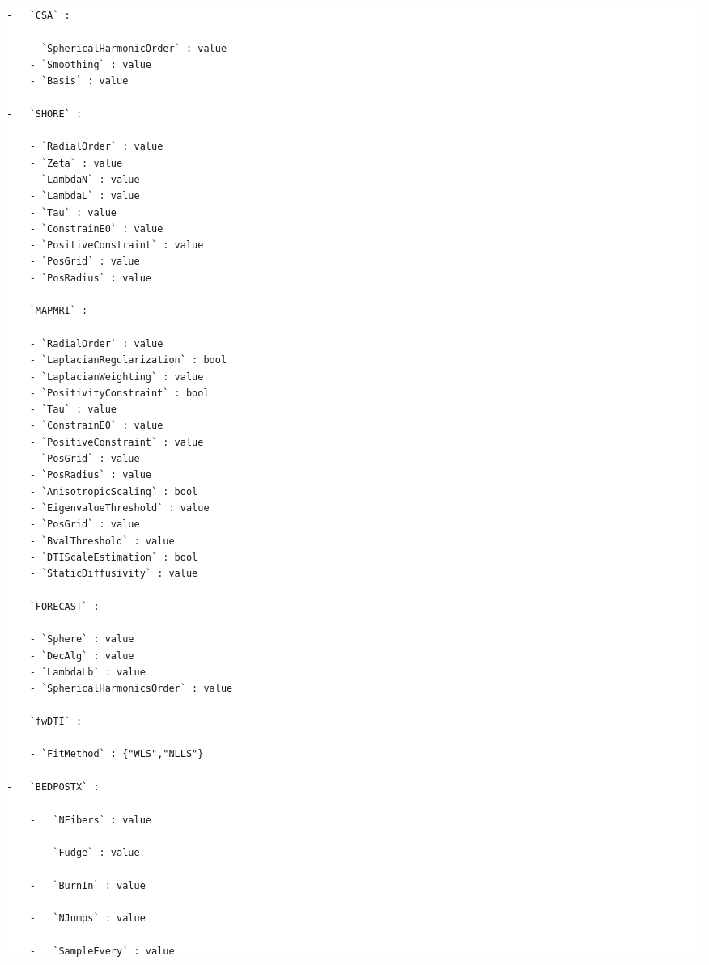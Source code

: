     -   `CSA` :

        - `SphericalHarmonicOrder` : value
        - `Smoothing` : value
        - `Basis` : value

    -   `SHORE` :

        - `RadialOrder` : value
        - `Zeta` : value
        - `LambdaN` : value
        - `LambdaL` : value
        - `Tau` : value
        - `ConstrainE0` : value
        - `PositiveConstraint` : value
        - `PosGrid` : value
        - `PosRadius` : value

    -   `MAPMRI` :

        - `RadialOrder` : value
        - `LaplacianRegularization` : bool
        - `LaplacianWeighting` : value
        - `PositivityConstraint` : bool
        - `Tau` : value
        - `ConstrainE0` : value
        - `PositiveConstraint` : value
        - `PosGrid` : value
        - `PosRadius` : value
        - `AnisotropicScaling` : bool
        - `EigenvalueThreshold` : value
        - `PosGrid` : value
        - `BvalThreshold` : value
        - `DTIScaleEstimation` : bool
        - `StaticDiffusivity` : value

    -   `FORECAST` :

        - `Sphere` : value
        - `DecAlg` : value
        - `LambdaLb` : value
        - `SphericalHarmonicsOrder` : value

    -   `fwDTI` :

        - `FitMethod` : {"WLS","NLLS"}

    -   `BEDPOSTX` :

        -   `NFibers` : value

        -   `Fudge` : value

        -   `BurnIn` : value

        -   `NJumps` : value

        -   `SampleEvery` : value
